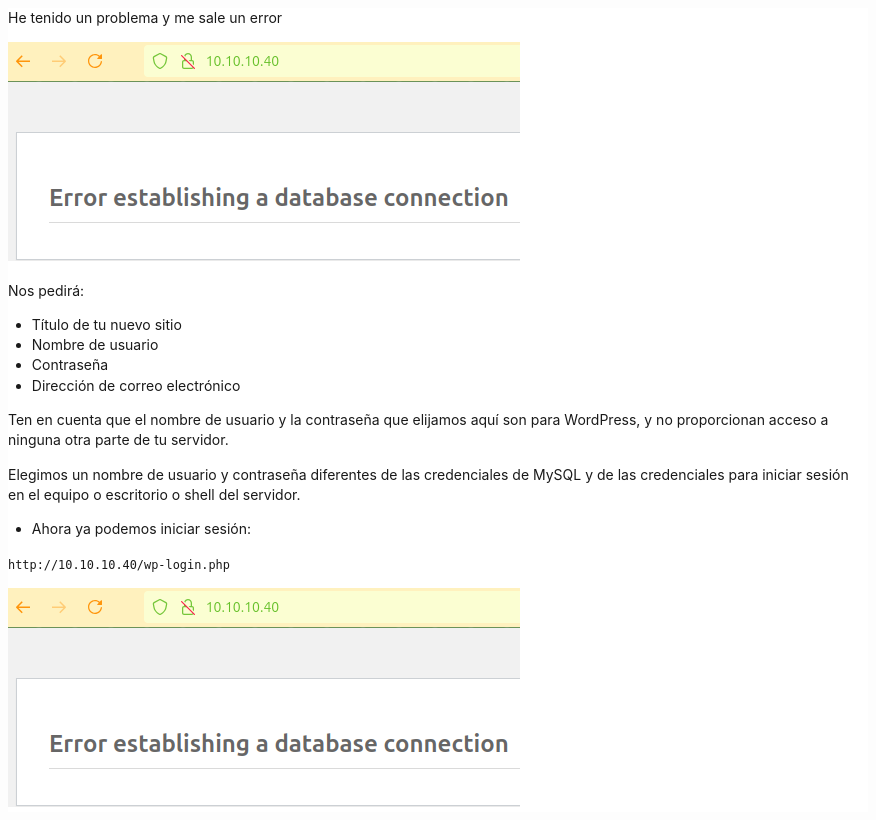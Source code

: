 
He tenido un problema y me sale un error

![](problema.png)


Nos pedirá:

* Título de tu nuevo sitio
* Nombre de usuario
* Contraseña
* Dirección de correo electrónico

Ten en cuenta que el nombre de usuario y la contraseña que elijamos aquí
son para WordPress, y no proporcionan acceso a ninguna otra parte de tu servidor.

Elegimos un nombre de usuario y contraseña diferentes de las credenciales de MySQL y
de las credenciales para iniciar sesión en el equipo o escritorio o shell del servidor.
![]()

* Ahora ya podemos iniciar sesión:
```
http://10.10.10.40/wp-login.php
```
![](problema.png)

